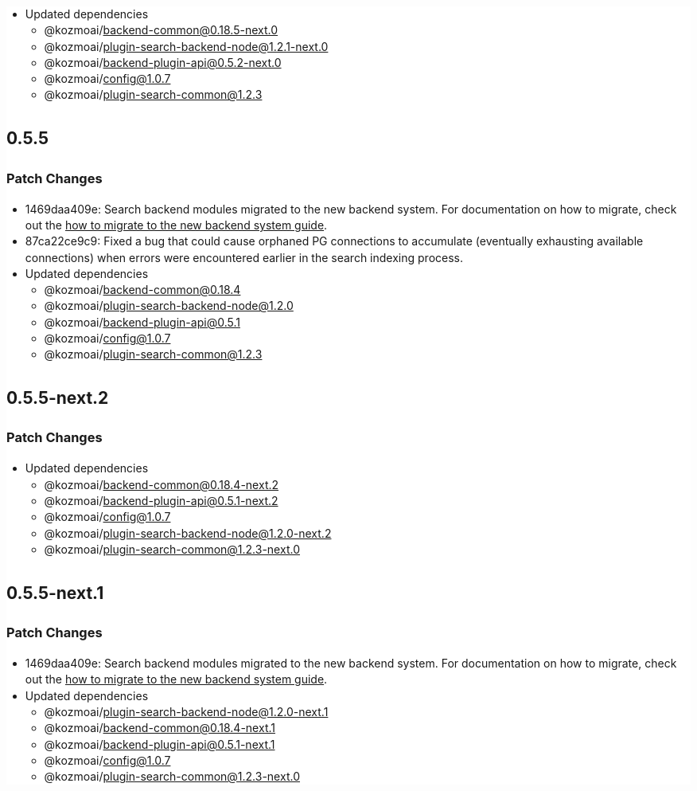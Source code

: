 - Updated dependencies
  - @kozmoai/backend-common@0.18.5-next.0
  - @kozmoai/plugin-search-backend-node@1.2.1-next.0
  - @kozmoai/backend-plugin-api@0.5.2-next.0
  - @kozmoai/config@1.0.7
  - @kozmoai/plugin-search-common@1.2.3

## 0.5.5

### Patch Changes

- 1469daa409e: Search backend modules migrated to the new backend system. For documentation on how to migrate, check out the [how to migrate to the new backend system guide](https://glint.io/docs/features/search/how-to-guides/#how-to-migrate-your-backend-installation-to-use-search-together-with-the-new-backend-system).
- 87ca22ce9c9: Fixed a bug that could cause orphaned PG connections to accumulate (eventually
  exhausting available connections) when errors were encountered earlier in the
  search indexing process.
- Updated dependencies
  - @kozmoai/backend-common@0.18.4
  - @kozmoai/plugin-search-backend-node@1.2.0
  - @kozmoai/backend-plugin-api@0.5.1
  - @kozmoai/config@1.0.7
  - @kozmoai/plugin-search-common@1.2.3

## 0.5.5-next.2

### Patch Changes

- Updated dependencies
  - @kozmoai/backend-common@0.18.4-next.2
  - @kozmoai/backend-plugin-api@0.5.1-next.2
  - @kozmoai/config@1.0.7
  - @kozmoai/plugin-search-backend-node@1.2.0-next.2
  - @kozmoai/plugin-search-common@1.2.3-next.0

## 0.5.5-next.1

### Patch Changes

- 1469daa409e: Search backend modules migrated to the new backend system. For documentation on how to migrate, check out the [how to migrate to the new backend system guide](https://glint.io/docs/features/search/how-to-guides/#how-to-migrate-your-backend-installation-to-use-search-together-with-the-new-backend-system).
- Updated dependencies
  - @kozmoai/plugin-search-backend-node@1.2.0-next.1
  - @kozmoai/backend-common@0.18.4-next.1
  - @kozmoai/backend-plugin-api@0.5.1-next.1
  - @kozmoai/config@1.0.7
  - @kozmoai/plugin-search-common@1.2.3-next.0

